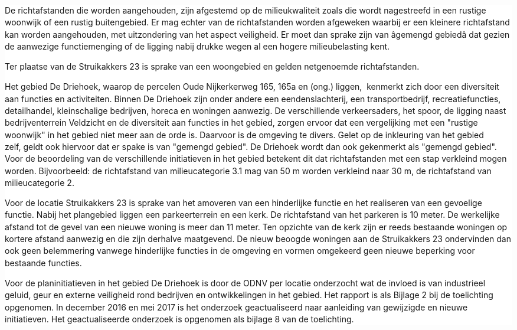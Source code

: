 De richtafstanden die worden aangehouden, zijn afgestemd op de milieukwaliteit zoals die wordt nagestreefd in een rustige woonwijk of een rustig buitengebied. Er mag echter van de richtafstanden worden afgeweken waarbij er een kleinere richtafstand kan worden aangehouden, met uitzondering van het aspect veiligheid. Er moet dan sprake zijn van âgemengd gebiedâ dat gezien de aanwezige functiemenging of de ligging nabij drukke wegen al een hogere milieubelasting kent.

Ter plaatse van de Struikakkers 23 is sprake van een woongebied en gelden netgenoemde richtafstanden.

Het gebied De Driehoek, waarop de percelen Oude Nijkerkerweg 165, 165a en (ong.) liggen,  kenmerkt zich door een diversiteit aan functies en activiteiten. Binnen De Driehoek zijn onder andere een eendenslachterij, een transportbedrijf, recreatiefuncties, detailhandel, kleinschalige bedrijven, horeca en woningen aanwezig. De verschillende verkeersaders, het spoor, de ligging naast bedrijventerrein Veldzicht en de diversiteit aan functies in het gebied, zorgen ervoor dat een vergelijking met een "rustige woonwijk" in het gebied niet meer aan de orde is. Daarvoor is de omgeving te divers. Gelet op de inkleuring van het gebied zelf, geldt ook hiervoor dat er spake is van "gemengd gebied". De Driehoek wordt dan ook gekenmerkt als "gemengd gebied". Voor de beoordeling van de verschillende initiatieven in het gebied betekent dit dat richtafstanden met een stap verkleind mogen worden. Bijvoorbeeld: de richtafstand van milieucategorie 3\.1 mag van 50 m worden verkleind naar 30 m, de richtafstand van milieucategorie 2\.

Voor de locatie Struikakkers 23 is sprake van het amoveren van een hinderlijke functie en het realiseren van een gevoelige functie. Nabij het plangebied liggen een parkeerterrein en een kerk. De richtafstand van het parkeren is 10 meter. De werkelijke afstand tot de gevel van een nieuwe woning is meer dan 11 meter. Ten opzichte van de kerk zijn er reeds bestaande woningen op kortere afstand aanwezig en die zijn derhalve maatgevend. De nieuw beoogde woningen aan de Struikakkers 23 ondervinden dan ook geen belemmering vanwege hinderlijke functies in de omgeving en vormen omgekeerd geen nieuwe beperking voor bestaande functies.

Voor de planinitiatieven in het gebied De Driehoek is door de ODNV per locatie onderzocht wat de invloed is van industrieel geluid, geur en externe veiligheid rond bedrijven en ontwikkelingen in het gebied. Het rapport is als Bijlage 2 bij de toelichting opgenomen. In december 2016 en mei 2017 is het onderzoek geactualiseerd naar aanleiding van gewijzigde en nieuwe initiatieven. Het geactualiseerde onderzoek is opgenomen als bijlage 8 van de toelichting.

